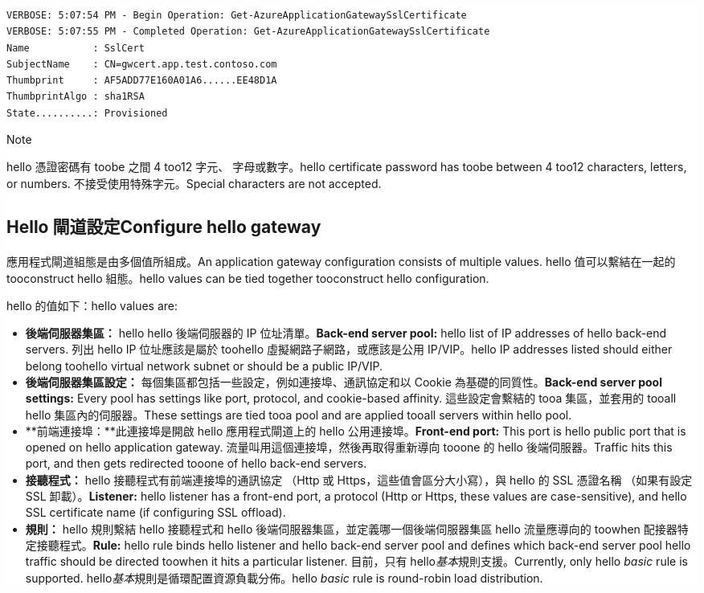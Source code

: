 ```
VERBOSE: 5:07:54 PM - Begin Operation: Get-AzureApplicationGatewaySslCertificate
VERBOSE: 5:07:55 PM - Completed Operation: Get-AzureApplicationGatewaySslCertificate
Name           : SslCert
SubjectName    : CN=gwcert.app.test.contoso.com
Thumbprint     : AF5ADD77E160A01A6......EE48D1A
ThumbprintAlgo : sha1RSA
State..........: Provisioned
```

> [!NOTE]
> <span data-ttu-id="9b7ce-143">hello 憑證密碼有 toobe 之間 4 too12 字元、 字母或數字。</span><span class="sxs-lookup"><span data-stu-id="9b7ce-143">hello certificate password has toobe between 4 too12 characters, letters, or numbers.</span></span> <span data-ttu-id="9b7ce-144">不接受使用特殊字元。</span><span class="sxs-lookup"><span data-stu-id="9b7ce-144">Special characters are not accepted.</span></span>

## <a name="configure-hello-gateway"></a><span data-ttu-id="9b7ce-145">Hello 閘道設定</span><span class="sxs-lookup"><span data-stu-id="9b7ce-145">Configure hello gateway</span></span>

<span data-ttu-id="9b7ce-146">應用程式閘道組態是由多個值所組成。</span><span class="sxs-lookup"><span data-stu-id="9b7ce-146">An application gateway configuration consists of multiple values.</span></span> <span data-ttu-id="9b7ce-147">hello 值可以繫結在一起的 tooconstruct hello 組態。</span><span class="sxs-lookup"><span data-stu-id="9b7ce-147">hello values can be tied together tooconstruct hello configuration.</span></span>

<span data-ttu-id="9b7ce-148">hello 的值如下：</span><span class="sxs-lookup"><span data-stu-id="9b7ce-148">hello values are:</span></span>

* <span data-ttu-id="9b7ce-149">**後端伺服器集區：** hello hello 後端伺服器的 IP 位址清單。</span><span class="sxs-lookup"><span data-stu-id="9b7ce-149">**Back-end server pool:** hello list of IP addresses of hello back-end servers.</span></span> <span data-ttu-id="9b7ce-150">列出 hello IP 位址應該是屬於 toohello 虛擬網路子網路，或應該是公用 IP/VIP。</span><span class="sxs-lookup"><span data-stu-id="9b7ce-150">hello IP addresses listed should either belong toohello virtual network subnet or should be a public IP/VIP.</span></span>
* <span data-ttu-id="9b7ce-151">**後端伺服器集區設定：** 每個集區都包括一些設定，例如連接埠、通訊協定和以 Cookie 為基礎的同質性。</span><span class="sxs-lookup"><span data-stu-id="9b7ce-151">**Back-end server pool settings:** Every pool has settings like port, protocol, and cookie-based affinity.</span></span> <span data-ttu-id="9b7ce-152">這些設定會繫結的 tooa 集區，並套用的 tooall hello 集區內的伺服器。</span><span class="sxs-lookup"><span data-stu-id="9b7ce-152">These settings are tied tooa pool and are applied tooall servers within hello pool.</span></span>
* <span data-ttu-id="9b7ce-153">**前端連接埠：**此連接埠是開啟 hello 應用程式閘道上的 hello 公用連接埠。</span><span class="sxs-lookup"><span data-stu-id="9b7ce-153">**Front-end port:** This port is hello public port that is opened on hello application gateway.</span></span> <span data-ttu-id="9b7ce-154">流量叫用這個連接埠，然後再取得重新導向 tooone 的 hello 後端伺服器。</span><span class="sxs-lookup"><span data-stu-id="9b7ce-154">Traffic hits this port, and then gets redirected tooone of hello back-end servers.</span></span>
* <span data-ttu-id="9b7ce-155">**接聽程式：** hello 接聽程式有前端連接埠的通訊協定 （Http 或 Https，這些值會區分大小寫），與 hello 的 SSL 憑證名稱 （如果有設定 SSL 卸載）。</span><span class="sxs-lookup"><span data-stu-id="9b7ce-155">**Listener:** hello listener has a front-end port, a protocol (Http or Https, these values are case-sensitive), and hello SSL certificate name (if configuring SSL offload).</span></span>
* <span data-ttu-id="9b7ce-156">**規則：** hello 規則繫結 hello 接聽程式和 hello 後端伺服器集區，並定義哪一個後端伺服器集區 hello 流量應導向的 toowhen 配接器特定接聽程式。</span><span class="sxs-lookup"><span data-stu-id="9b7ce-156">**Rule:** hello rule binds hello listener and hello back-end server pool and defines which back-end server pool hello traffic should be directed toowhen it hits a particular listener.</span></span> <span data-ttu-id="9b7ce-157">目前，只有 hello*基本*規則支援。</span><span class="sxs-lookup"><span data-stu-id="9b7ce-157">Currently, only hello *basic* rule is supported.</span></span> <span data-ttu-id="9b7ce-158">hello*基本*規則是循環配置資源負載分佈。</span><span class="sxs-lookup"><span data-stu-id="9b7ce-158">hello *basic* rule is round-robin load distribution.</span></span>
